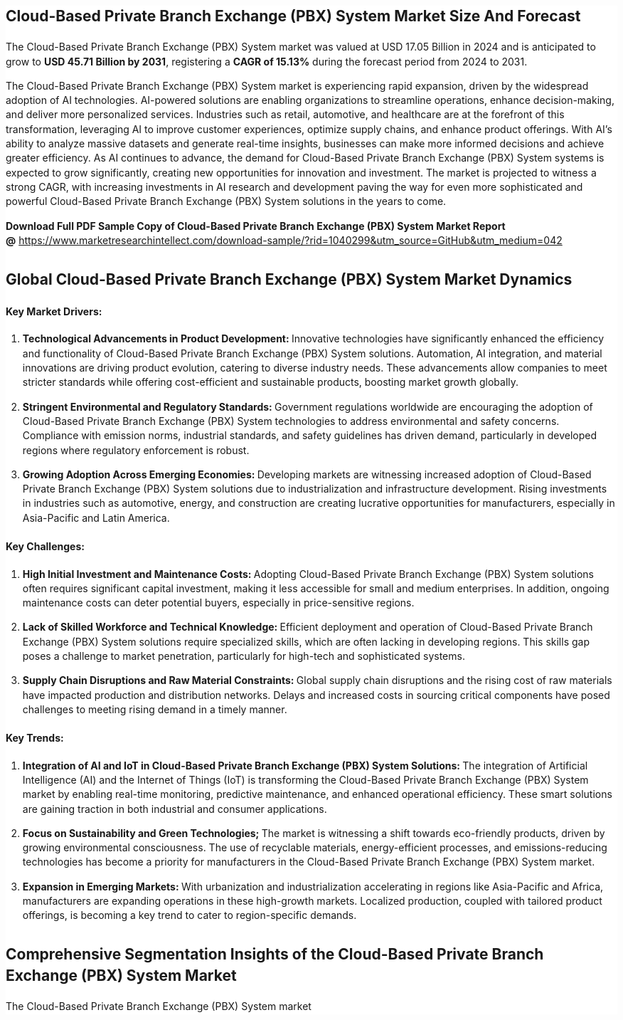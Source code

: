 <h2>Cloud-Based Private Branch Exchange (PBX) System Market Size And Forecast</h2><p>The Cloud-Based Private Branch Exchange (PBX) System market was valued at USD 17.05 Billion in 2024 and is anticipated to grow to <strong>USD 45.71 Billion by 2031</strong>, registering a <strong>CAGR of 15.13%</strong> during the forecast period from 2024 to 2031.</p><p>The Cloud-Based Private Branch Exchange (PBX) System market is experiencing rapid expansion, driven by the widespread adoption of AI technologies. AI-powered solutions are enabling organizations to streamline operations, enhance decision-making, and deliver more personalized services. Industries such as retail, automotive, and healthcare are at the forefront of this transformation, leveraging AI to improve customer experiences, optimize supply chains, and enhance product offerings. With AI’s ability to analyze massive datasets and generate real-time insights, businesses can make more informed decisions and achieve greater efficiency. As AI continues to advance, the demand for Cloud-Based Private Branch Exchange (PBX) System systems is expected to grow significantly, creating new opportunities for innovation and investment. The market is projected to witness a strong CAGR, with increasing investments in AI research and development paving the way for even more sophisticated and powerful Cloud-Based Private Branch Exchange (PBX) System solutions in the years to come.</p><p><strong>Download Full PDF Sample Copy of Cloud-Based Private Branch Exchange (PBX) System Market Report @</strong>&nbsp;<a href="https://www.marketresearchintellect.com/download-sample/?rid=1040299&amp;utm_source=GitHub&amp;utm_medium=042">https://www.marketresearchintellect.com/download-sample/?rid=1040299&amp;utm_source=GitHub&amp;utm_medium=042</a></p><h2>Global Cloud-Based Private Branch Exchange (PBX) System Market Dynamics</h2><h4><strong>Key Market Drivers:</strong></h4><ol><li><p><strong>Technological Advancements in Product Development:&nbsp;</strong>Innovative technologies have significantly enhanced the efficiency and functionality of Cloud-Based Private Branch Exchange (PBX) System solutions. Automation, AI integration, and material innovations are driving product evolution, catering to diverse industry needs. These advancements allow companies to meet stricter standards while offering cost-efficient and sustainable products, boosting market growth globally.</p></li><li><p><strong>Stringent Environmental and Regulatory Standards:&nbsp;</strong>Government regulations worldwide are encouraging the adoption of Cloud-Based Private Branch Exchange (PBX) System technologies to address environmental and safety concerns. Compliance with emission norms, industrial standards, and safety guidelines has driven demand, particularly in developed regions where regulatory enforcement is robust.</p></li><li><p><strong>Growing Adoption Across Emerging Economies:&nbsp;</strong>Developing markets are witnessing increased adoption of Cloud-Based Private Branch Exchange (PBX) System solutions due to industrialization and infrastructure development. Rising investments in industries such as automotive, energy, and construction are creating lucrative opportunities for manufacturers, especially in Asia-Pacific and Latin America.</p></li></ol><h4><strong>Key Challenges:</strong></h4><ol><li><p><strong>High Initial Investment and Maintenance Costs:&nbsp;</strong>Adopting Cloud-Based Private Branch Exchange (PBX) System solutions often requires significant capital investment, making it less accessible for small and medium enterprises. In addition, ongoing maintenance costs can deter potential buyers, especially in price-sensitive regions.</p></li><li><p><strong>Lack of Skilled Workforce and Technical Knowledge:&nbsp;</strong>Efficient deployment and operation of Cloud-Based Private Branch Exchange (PBX) System solutions require specialized skills, which are often lacking in developing regions. This skills gap poses a challenge to market penetration, particularly for high-tech and sophisticated systems.</p></li><li><p><strong>Supply Chain Disruptions and Raw Material Constraints:&nbsp;</strong>Global supply chain disruptions and the rising cost of raw materials have impacted production and distribution networks. Delays and increased costs in sourcing critical components have posed challenges to meeting rising demand in a timely manner.</p></li></ol><h4><strong>Key Trends:</strong></h4><ol><li><p><strong>Integration of AI and IoT in Cloud-Based Private Branch Exchange (PBX) System Solutions:&nbsp;</strong>The integration of Artificial Intelligence (AI) and the Internet of Things (IoT) is transforming the Cloud-Based Private Branch Exchange (PBX) System market by enabling real-time monitoring, predictive maintenance, and enhanced operational efficiency. These smart solutions are gaining traction in both industrial and consumer applications.</p></li><li><p><strong>Focus on Sustainability and Green Technologies;&nbsp;</strong>The market is witnessing a shift towards eco-friendly products, driven by growing environmental consciousness. The use of recyclable materials, energy-efficient processes, and emissions-reducing technologies has become a priority for manufacturers in the Cloud-Based Private Branch Exchange (PBX) System market.</p></li><li><p><strong>Expansion in Emerging Markets:&nbsp;</strong>With urbanization and industrialization accelerating in regions like Asia-Pacific and Africa, manufacturers are expanding operations in these high-growth markets. Localized production, coupled with tailored product offerings, is becoming a key trend to cater to region-specific demands.</p></li></ol><div class="article-main__content" data-test-id="publishing-text-block"><h2>Comprehensive Segmentation Insights of the Cloud-Based Private Branch Exchange (PBX) System Market</h2><p>The Cloud-Based Private Branch Exchange (PBX) System market